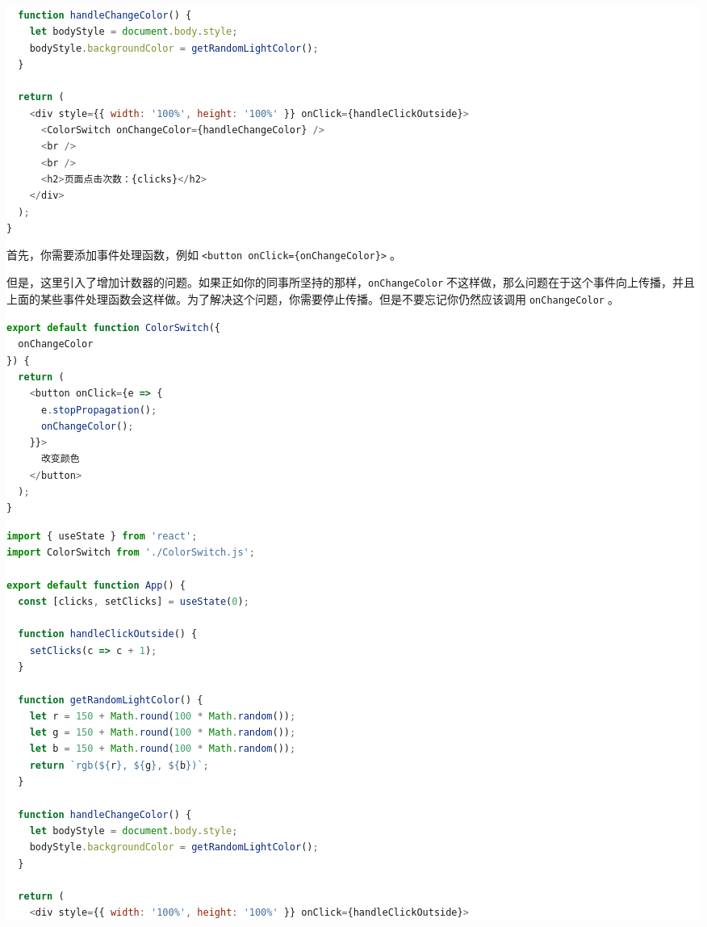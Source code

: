 ```js App.js hidden
  function handleChangeColor() {
    let bodyStyle = document.body.style;
    bodyStyle.backgroundColor = getRandomLightColor();
  }

  return (
    <div style={{ width: '100%', height: '100%' }} onClick={handleClickOutside}>
      <ColorSwitch onChangeColor={handleChangeColor} />
      <br />
      <br />
      <h2>页面点击次数：{clicks}</h2>
    </div>
  );
}
```

</Sandpack>

<Solution>

首先，你需要添加事件处理函数，例如 `<button onClick={onChangeColor}>` 。

但是，这里引入了增加计数器的问题。如果正如你的同事所坚持的那样，`onChangeColor` 不这样做，那么问题在于这个事件向上传播，并且上面的某些事件处理函数会这样做。为了解决这个问题，你需要停止传播。但是不要忘记你仍然应该调用 `onChangeColor` 。

<Sandpack>

```js ColorSwitch.js active
export default function ColorSwitch({
  onChangeColor
}) {
  return (
    <button onClick={e => {
      e.stopPropagation();
      onChangeColor();
    }}>
      改变颜色
    </button>
  );
}
```

```js App.js hidden
import { useState } from 'react';
import ColorSwitch from './ColorSwitch.js';

export default function App() {
  const [clicks, setClicks] = useState(0);

  function handleClickOutside() {
    setClicks(c => c + 1);
  }

  function getRandomLightColor() {
    let r = 150 + Math.round(100 * Math.random());
    let g = 150 + Math.round(100 * Math.random());
    let b = 150 + Math.round(100 * Math.random());
    return `rgb(${r}, ${g}, ${b})`;
  }

  function handleChangeColor() {
    let bodyStyle = document.body.style;
    bodyStyle.backgroundColor = getRandomLightColor();
  }

  return (
    <div style={{ width: '100%', height: '100%' }} onClick={handleClickOutside}>
```